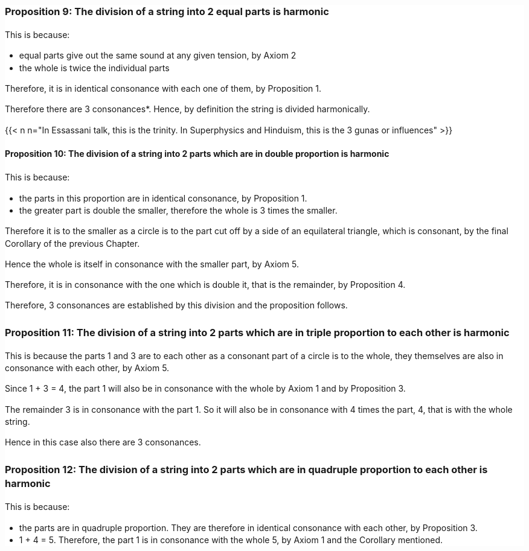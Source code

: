 
### Proposition 9: The division of a string into 2 equal parts is harmonic

This is because:
- equal parts give out the same sound at any given tension, by Axiom 2
- the whole is twice the individual parts

Therefore, it is in identical consonance with each one of them, by Proposition 1. 

Therefore there are 3 consonances*. Hence, by definition the string is divided harmonically.

{{< n n="In Essassani talk, this is the trinity. In Superphysics and Hinduism, this is the 3 gunas or influences" >}}


#### Proposition 10: The division of a string into 2 parts which are in double proportion is harmonic

This is because:
- the parts in this proportion are in identical consonance, by Proposition 1.
- the greater part is double the smaller, therefore the whole is 3 times the smaller. 

Therefore it is to the smaller as a circle is to the part cut off by a side of an equilateral triangle, which is consonant, by the final Corollary of the previous Chapter. 

Hence the whole is itself in consonance with the smaller part, by Axiom 5.

Therefore, it is in consonance with the one which is double it, that is the remainder, by Proposition 4. 

Therefore, 3 consonances are established by this division and the proposition follows.


### Proposition 11: The division of a string into 2 parts which are in triple proportion to each other is harmonic

This is because the parts 1 and 3 are to each other as a consonant part of a circle is to the whole, they themselves are also in consonance with each other, by Axiom 5.

Since 1 + 3 = 4, the part 1 will also be in consonance with the whole by Axiom 1 and by Proposition 3.

The remainder 3 is in consonance with the part 1. So it will also be in consonance with 4 times the part, 4, that is with the whole string.

Hence in this case also there are 3 consonances.


### Proposition 12: The division of a string into 2 parts which are in quadruple proportion to each other is harmonic

This is because:
- the parts are in quadruple proportion. They are therefore in identical consonance with each other, by Proposition 3.
- 1 + 4 = 5. Therefore, the part 1 is in consonance with the whole 5, by Axiom 1 and the Corollary mentioned. 
